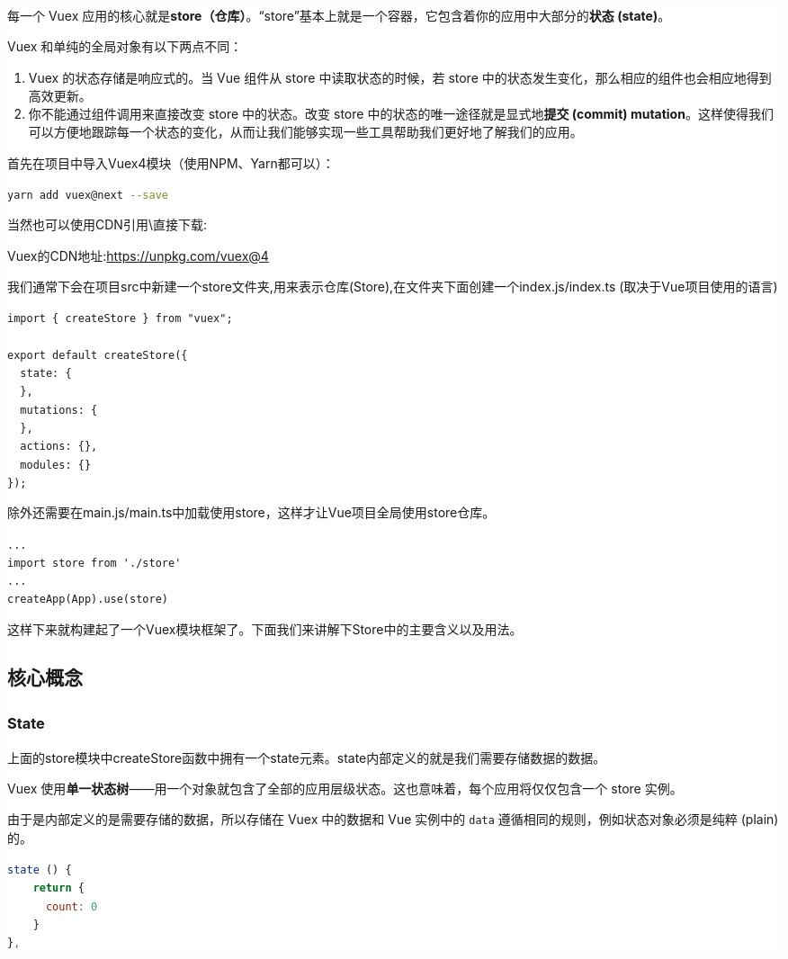 每一个 Vuex 应用的核心就是**store（仓库）**。“store”基本上就是一个容器，它包含着你的应用中大部分的**状态 (state)**。

Vuex 和单纯的全局对象有以下两点不同：

1. Vuex 的状态存储是响应式的。当 Vue 组件从 store 中读取状态的时候，若 store 中的状态发生变化，那么相应的组件也会相应地得到高效更新。
2. 你不能通过组件调用来直接改变 store 中的状态。改变 store 中的状态的唯一途径就是显式地**提交 (commit) mutation**。这样使得我们可以方便地跟踪每一个状态的变化，从而让我们能够实现一些工具帮助我们更好地了解我们的应用。

首先在项目中导入Vuex4模块（使用NPM、Yarn都可以）：

```bash
yarn add vuex@next --save
```

当然也可以使用CDN引用\直接下载:

Vuex的CDN地址:https://unpkg.com/vuex@4



我们通常下会在项目src中新建一个store文件夹,用来表示仓库(Store),在文件夹下面创建一个index.js/index.ts (取决于Vue项目使用的语言)

```tsx
import { createStore } from "vuex";

export default createStore({
  state: {
  },
  mutations: {
  },
  actions: {},
  modules: {}
});  
```

除外还需要在main.js/main.ts中加载使用store，这样才让Vue项目全局使用store仓库。

```tsx
...
import store from './store'
...
createApp(App).use(store)
```

这样下来就构建起了一个Vuex模块框架了。下面我们来讲解下Store中的主要含义以及用法。

## 核心概念

### State

上面的store模块中createStore函数中拥有一个state元素。state内部定义的就是我们需要存储数据的数据。

Vuex 使用**单一状态树**——用一个对象就包含了全部的应用层级状态。这也意味着，每个应用将仅仅包含一个 store 实例。

由于是内部定义的是需要存储的数据，所以存储在 Vuex 中的数据和 Vue 实例中的 `data` 遵循相同的规则，例如状态对象必须是纯粹 (plain) 的。

```js
state () {
    return {
      count: 0
    }
},
```
